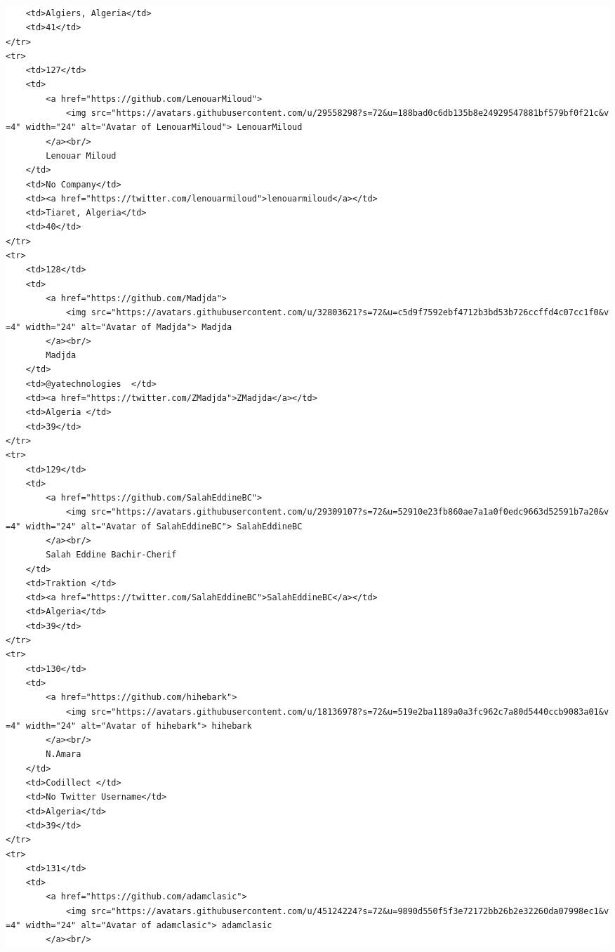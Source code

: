 		<td>Algiers, Algeria</td>
		<td>41</td>
	</tr>
	<tr>
		<td>127</td>
		<td>
			<a href="https://github.com/LenouarMiloud">
				<img src="https://avatars.githubusercontent.com/u/29558298?s=72&u=188bad0c6db135b8e24929547881bf579bf0f21c&v=4" width="24" alt="Avatar of LenouarMiloud"> LenouarMiloud
			</a><br/>
			Lenouar Miloud
		</td>
		<td>No Company</td>
		<td><a href="https://twitter.com/lenouarmiloud">lenouarmiloud</a></td>
		<td>Tiaret, Algeria</td>
		<td>40</td>
	</tr>
	<tr>
		<td>128</td>
		<td>
			<a href="https://github.com/Madjda">
				<img src="https://avatars.githubusercontent.com/u/32803621?s=72&u=c5d9f7592ebf4712b3bd53b726ccffd4c07cc1f0&v=4" width="24" alt="Avatar of Madjda"> Madjda
			</a><br/>
			Madjda
		</td>
		<td>@yatechnologies  </td>
		<td><a href="https://twitter.com/ZMadjda">ZMadjda</a></td>
		<td>Algeria </td>
		<td>39</td>
	</tr>
	<tr>
		<td>129</td>
		<td>
			<a href="https://github.com/SalahEddineBC">
				<img src="https://avatars.githubusercontent.com/u/29309107?s=72&u=52910e23fb860ae7a1a0f0edc9663d52591b7a20&v=4" width="24" alt="Avatar of SalahEddineBC"> SalahEddineBC
			</a><br/>
			Salah Eddine Bachir-Cherif
		</td>
		<td>Traktion </td>
		<td><a href="https://twitter.com/SalahEddineBC">SalahEddineBC</a></td>
		<td>Algeria</td>
		<td>39</td>
	</tr>
	<tr>
		<td>130</td>
		<td>
			<a href="https://github.com/hihebark">
				<img src="https://avatars.githubusercontent.com/u/18136978?s=72&u=519e2ba1189a0a3fc962c7a80d5440ccb9083a01&v=4" width="24" alt="Avatar of hihebark"> hihebark
			</a><br/>
			N.Amara
		</td>
		<td>Codillect </td>
		<td>No Twitter Username</td>
		<td>Algeria</td>
		<td>39</td>
	</tr>
	<tr>
		<td>131</td>
		<td>
			<a href="https://github.com/adamclasic">
				<img src="https://avatars.githubusercontent.com/u/45124224?s=72&u=9890d550f5f3e72172bb26b2e32260da07998ec1&v=4" width="24" alt="Avatar of adamclasic"> adamclasic
			</a><br/>